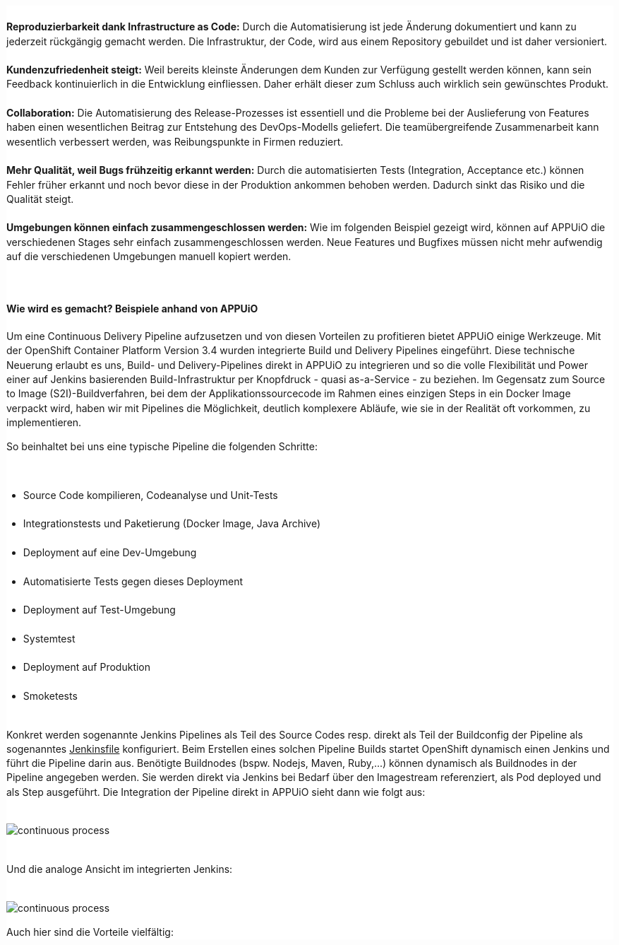 <br>
<b>Reproduzierbarkeit dank Infrastructure as Code:</b> Durch die Automatisierung ist jede Änderung dokumentiert und kann zu jederzeit rückgängig gemacht werden. Die Infrastruktur, der Code, wird aus einem Repository gebuildet und ist daher versioniert.<br>
<br>
<b>Kundenzufriedenheit steigt:</b> Weil bereits kleinste Änderungen dem Kunden zur Verfügung gestellt werden können, kann sein Feedback kontinuierlich in die Entwicklung einfliessen. Daher erhält dieser zum Schluss auch wirklich sein gewünschtes Produkt.<br>
<br>
<b>Collaboration:</b> Die Automatisierung des Release-Prozesses ist essentiell und die Probleme bei der Auslieferung von Features haben einen wesentlichen Beitrag zur Entstehung des DevOps-Modells geliefert. Die teamübergreifende Zusammenarbeit kann wesentlich verbessert werden, was Reibungspunkte in Firmen reduziert.<br>
<br>
<b>Mehr Qualität, weil Bugs frühzeitig erkannt werden:</b> Durch die automatisierten Tests (Integration, Acceptance etc.) können Fehler früher erkannt und noch bevor diese in der Produktion ankommen behoben werden. Dadurch sinkt das Risiko und die Qualität steigt.<br>
<br>
<b>Umgebungen können einfach zusammengeschlossen werden:</b> Wie im folgenden Beispiel gezeigt wird, können auf APPUiO die verschiedenen Stages sehr einfach zusammengeschlossen werden. Neue Features und Bugfixes müssen nicht mehr aufwendig auf die verschiedenen Umgebungen manuell kopiert werden.<br></p>
<br>
<h4>Wie wird es gemacht? Beispiele anhand von APPUiO</h4>
<p>Um eine Continuous Delivery Pipeline aufzusetzen und von diesen Vorteilen zu profitieren bietet APPUiO einige Werkzeuge. Mit der OpenShift Container Platform Version 3.4 wurden integrierte Build und Delivery Pipelines eingeführt. Diese technische Neuerung erlaubt es uns, Build- und Delivery-Pipelines direkt in APPUiO zu integrieren und so die volle Flexibilität und Power einer auf Jenkins basierenden Build-Infrastruktur per Knopfdruck - quasi as-a-Service - zu beziehen. Im Gegensatz zum Source to Image (S2I)-Buildverfahren, bei dem der Applikationssourcecode im Rahmen eines einzigen Steps in ein Docker Image verpackt wird, haben wir mit Pipelines die Möglichkeit, deutlich komplexere Abläufe, wie sie in der Realität oft vorkommen, zu implementieren.</p>

<p>So beinhaltet bei uns eine typische Pipeline die folgenden Schritte:</p><br>
<ul>
<li>Source Code kompilieren, Codeanalyse und Unit-Tests</li><br>

<li>Integrationstests und Paketierung (Docker Image, Java Archive)</li><br>

<li>Deployment auf eine Dev-Umgebung</li><br>

<li>Automatisierte Tests gegen dieses Deployment</li><br>

<li>Deployment auf Test-Umgebung</li><br>

<li>Systemtest</li><br>

<li>Deployment auf Produktion</li><br>

<li>Smoketests</li><br>
</ul>
<p>Konkret werden sogenannte Jenkins Pipelines als Teil des Source Codes resp. direkt als Teil der Buildconfig der Pipeline als sogenanntes <a href="https://jenkins.io/doc/book/pipeline/jenkinsfile/">Jenkinsfile</a> konfiguriert.
Beim Erstellen eines solchen Pipeline Builds startet OpenShift dynamisch einen Jenkins und führt die Pipeline darin aus. Benötigte Buildnodes (bspw. Nodejs, Maven, Ruby,...) können dynamisch als Buildnodes in der Pipeline angegeben werden. Sie werden direkt via Jenkins bei Bedarf über den Imagestream referenziert, als Pod deployed und als Step ausgeführt.
Die Integration der Pipeline direkt in APPUiO sieht dann wie folgt aus:</p>
<br>
<img src="/images/pipeline_ocp_view2.png" alt="continuous process"/><br>
<br>
<p>Und die analoge Ansicht im integrierten Jenkins:</p><br>
<img src="/images/pipeline_jenkins_view1.png" alt="continuous process"/>
<br>
<p>Auch hier sind die Vorteile vielfältig: